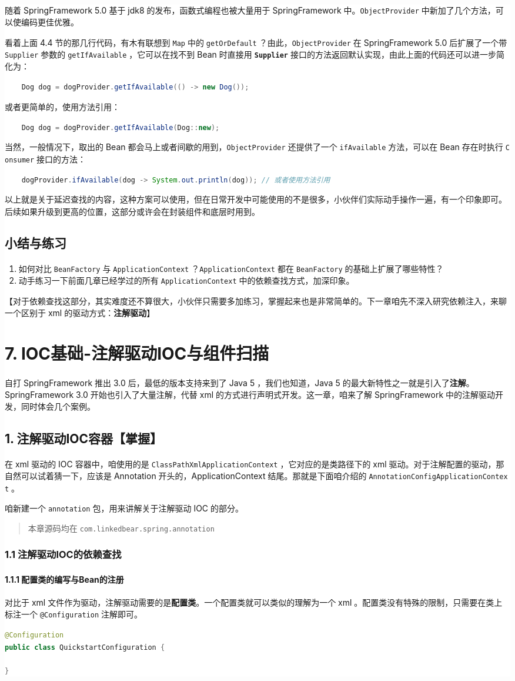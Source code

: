 随着 SpringFramework 5.0 基于 jdk8 的发布，函数式编程也被大量用于 SpringFramework 中。`ObjectProvider` 中新加了几个方法，可以使编码更佳优雅。

看着上面 4.4 节的那几行代码，有木有联想到 `Map` 中的 `getOrDefault` ？由此，`ObjectProvider` 在 SpringFramework 5.0 后扩展了一个带 `Supplier` 参数的 `getIfAvailable` ，它可以在找不到 Bean 时直接用 **`Supplier`** 接口的方法返回默认实现，由此上面的代码还可以进一步简化为：

```java
    Dog dog = dogProvider.getIfAvailable(() -> new Dog());
```

或者更简单的，使用方法引用：

```java
    Dog dog = dogProvider.getIfAvailable(Dog::new);
```

当然，一般情况下，取出的 Bean 都会马上或者间歇的用到，`ObjectProvider` 还提供了一个 `ifAvailable` 方法，可以在 Bean 存在时执行 `Consumer` 接口的方法：

```java
    dogProvider.ifAvailable(dog -> System.out.println(dog)); // 或者使用方法引用
```

以上就是关于延迟查找的内容，这种方案可以使用，但在日常开发中可能使用的不是很多，小伙伴们实际动手操作一遍，有一个印象即可。后续如果升级到更高的位置，这部分或许会在封装组件和底层时用到。

## 小结与练习

1. 如何对比 `BeanFactory` 与 `ApplicationContext` ？`ApplicationContext` 都在 `BeanFactory` 的基础上扩展了哪些特性？
2. 动手练习一下前面几章已经学过的所有 `ApplicationContext` 中的依赖查找方式，加深印象。

【对于依赖查找这部分，其实难度还不算很大，小伙伴只需要多加练习，掌握起来也是非常简单的。下一章咱先不深入研究依赖注入，来聊一个区别于 xml 的驱动方式：**注解驱动**】

# 7. IOC基础-注解驱动IOC与组件扫描

自打 SpringFramework 推出 3.0 后，最低的版本支持来到了 Java 5 ，我们也知道，Java 5 的最大新特性之一就是引入了**注解**。SpringFramework 3.0 开始也引入了大量注解，代替 xml 的方式进行声明式开发。这一章，咱来了解 SpringFramework 中的注解驱动开发，同时体会几个案例。

## 1. 注解驱动IOC容器【掌握】

在 xml 驱动的 IOC 容器中，咱使用的是 `ClassPathXmlApplicationContext` ，它对应的是类路径下的 xml 驱动。对于注解配置的驱动，那自然可以试着猜一下，应该是 Annotation 开头的，ApplicationContext 结尾。那就是下面咱介绍的 `AnnotationConfigApplicationContext` 。

咱新建一个 `annotation` 包，用来讲解关于注解驱动 IOC 的部分。

> 本章源码均在 `com.linkedbear.spring.annotation`

### 1.1 注解驱动IOC的依赖查找

#### 1.1.1 配置类的编写与Bean的注册

对比于 xml 文件作为驱动，注解驱动需要的是**配置类**。一个配置类就可以类似的理解为一个 xml 。配置类没有特殊的限制，只需要在类上标注一个 `@Configuration` 注解即可。

```java
@Configuration
public class QuickstartConfiguration {

}
```
